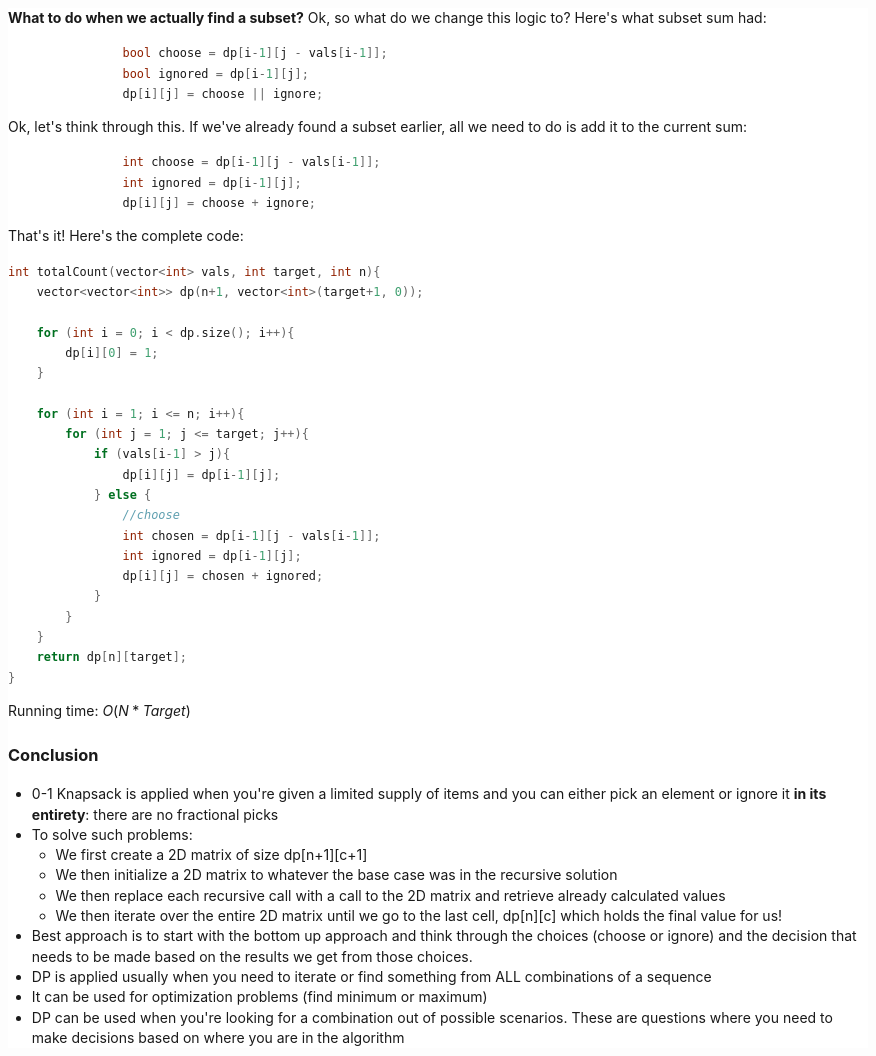 **What to do when we actually find a subset?**
Ok, so what do we change this logic to? Here's what subset sum had:

```cpp
                bool choose = dp[i-1][j - vals[i-1]];
                bool ignored = dp[i-1][j];
                dp[i][j] = choose || ignore;
```

Ok, let's think through this. If we've already found a subset earlier, all we need to do is add it to the current sum:

```cpp
                int choose = dp[i-1][j - vals[i-1]];
                int ignored = dp[i-1][j];
                dp[i][j] = choose + ignore;
```

That's it! Here's the complete code:

```cpp
int totalCount(vector<int> vals, int target, int n){
    vector<vector<int>> dp(n+1, vector<int>(target+1, 0));
    
    for (int i = 0; i < dp.size(); i++){
        dp[i][0] = 1;
    }
    
    for (int i = 1; i <= n; i++){
        for (int j = 1; j <= target; j++){
            if (vals[i-1] > j){
                dp[i][j] = dp[i-1][j];
            } else {
                //choose
                int chosen = dp[i-1][j - vals[i-1]];
                int ignored = dp[i-1][j];
                dp[i][j] = chosen + ignored;
            }
        }
    }
    return dp[n][target];
}
```

Running time: $O(N*Target)$


### Conclusion
- 0-1 Knapsack is applied when you're given a limited supply of items and you can either pick an element or ignore it **in its entirety**: there are no fractional picks
- To solve such problems:
    - We first create a 2D matrix of size dp[n+1][c+1]
    - We then initialize a 2D matrix to whatever the base case was in the recursive solution
    - We then replace each recursive call with a call to the 2D matrix and retrieve already calculated values
    - We then iterate over the entire 2D matrix until we go to the last cell, dp[n][c] which holds the final value for us!
- Best approach is to start with the bottom up approach and think through the choices (choose or ignore) and the decision that needs to be made based on the results we get from those choices.
- DP is applied usually when you need to iterate or find something from ALL combinations of a sequence
- It can be used for optimization problems (find minimum or maximum)
- DP can be used when you're looking for a combination out of possible scenarios. These are questions where you need to make decisions based on where you are in the algorithm